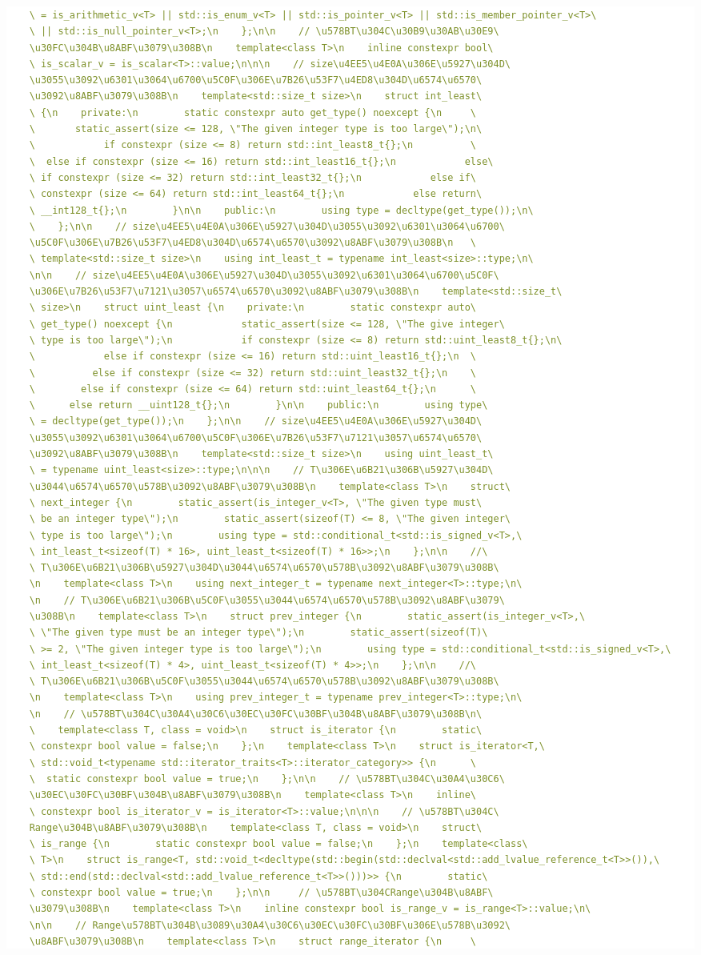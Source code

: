```yaml
    \ = is_arithmetic_v<T> || std::is_enum_v<T> || std::is_pointer_v<T> || std::is_member_pointer_v<T>\
    \ || std::is_null_pointer_v<T>;\n    };\n\n    // \u578BT\u304C\u30B9\u30AB\u30E9\
    \u30FC\u304B\u8ABF\u3079\u308B\n    template<class T>\n    inline constexpr bool\
    \ is_scalar_v = is_scalar<T>::value;\n\n\n    // size\u4EE5\u4E0A\u306E\u5927\u304D\
    \u3055\u3092\u6301\u3064\u6700\u5C0F\u306E\u7B26\u53F7\u4ED8\u304D\u6574\u6570\
    \u3092\u8ABF\u3079\u308B\n    template<std::size_t size>\n    struct int_least\
    \ {\n    private:\n        static constexpr auto get_type() noexcept {\n     \
    \       static_assert(size <= 128, \"The given integer type is too large\");\n\
    \            if constexpr (size <= 8) return std::int_least8_t{};\n          \
    \  else if constexpr (size <= 16) return std::int_least16_t{};\n            else\
    \ if constexpr (size <= 32) return std::int_least32_t{};\n            else if\
    \ constexpr (size <= 64) return std::int_least64_t{};\n            else return\
    \ __int128_t{};\n        }\n\n    public:\n        using type = decltype(get_type());\n\
    \    };\n\n    // size\u4EE5\u4E0A\u306E\u5927\u304D\u3055\u3092\u6301\u3064\u6700\
    \u5C0F\u306E\u7B26\u53F7\u4ED8\u304D\u6574\u6570\u3092\u8ABF\u3079\u308B\n   \
    \ template<std::size_t size>\n    using int_least_t = typename int_least<size>::type;\n\
    \n\n    // size\u4EE5\u4E0A\u306E\u5927\u304D\u3055\u3092\u6301\u3064\u6700\u5C0F\
    \u306E\u7B26\u53F7\u7121\u3057\u6574\u6570\u3092\u8ABF\u3079\u308B\n    template<std::size_t\
    \ size>\n    struct uint_least {\n    private:\n        static constexpr auto\
    \ get_type() noexcept {\n            static_assert(size <= 128, \"The give integer\
    \ type is too large\");\n            if constexpr (size <= 8) return std::uint_least8_t{};\n\
    \            else if constexpr (size <= 16) return std::uint_least16_t{};\n  \
    \          else if constexpr (size <= 32) return std::uint_least32_t{};\n    \
    \        else if constexpr (size <= 64) return std::uint_least64_t{};\n      \
    \      else return __uint128_t{};\n        }\n\n    public:\n        using type\
    \ = decltype(get_type());\n    };\n\n    // size\u4EE5\u4E0A\u306E\u5927\u304D\
    \u3055\u3092\u6301\u3064\u6700\u5C0F\u306E\u7B26\u53F7\u7121\u3057\u6574\u6570\
    \u3092\u8ABF\u3079\u308B\n    template<std::size_t size>\n    using uint_least_t\
    \ = typename uint_least<size>::type;\n\n\n    // T\u306E\u6B21\u306B\u5927\u304D\
    \u3044\u6574\u6570\u578B\u3092\u8ABF\u3079\u308B\n    template<class T>\n    struct\
    \ next_integer {\n        static_assert(is_integer_v<T>, \"The given type must\
    \ be an integer type\");\n        static_assert(sizeof(T) <= 8, \"The given integer\
    \ type is too large\");\n        using type = std::conditional_t<std::is_signed_v<T>,\
    \ int_least_t<sizeof(T) * 16>, uint_least_t<sizeof(T) * 16>>;\n    };\n\n    //\
    \ T\u306E\u6B21\u306B\u5927\u304D\u3044\u6574\u6570\u578B\u3092\u8ABF\u3079\u308B\
    \n    template<class T>\n    using next_integer_t = typename next_integer<T>::type;\n\
    \n    // T\u306E\u6B21\u306B\u5C0F\u3055\u3044\u6574\u6570\u578B\u3092\u8ABF\u3079\
    \u308B\n    template<class T>\n    struct prev_integer {\n        static_assert(is_integer_v<T>,\
    \ \"The given type must be an integer type\");\n        static_assert(sizeof(T)\
    \ >= 2, \"The given integer type is too large\");\n        using type = std::conditional_t<std::is_signed_v<T>,\
    \ int_least_t<sizeof(T) * 4>, uint_least_t<sizeof(T) * 4>>;\n    };\n\n    //\
    \ T\u306E\u6B21\u306B\u5C0F\u3055\u3044\u6574\u6570\u578B\u3092\u8ABF\u3079\u308B\
    \n    template<class T>\n    using prev_integer_t = typename prev_integer<T>::type;\n\
    \n    // \u578BT\u304C\u30A4\u30C6\u30EC\u30FC\u30BF\u304B\u8ABF\u3079\u308B\n\
    \    template<class T, class = void>\n    struct is_iterator {\n        static\
    \ constexpr bool value = false;\n    };\n    template<class T>\n    struct is_iterator<T,\
    \ std::void_t<typename std::iterator_traits<T>::iterator_category>> {\n      \
    \  static constexpr bool value = true;\n    };\n\n    // \u578BT\u304C\u30A4\u30C6\
    \u30EC\u30FC\u30BF\u304B\u8ABF\u3079\u308B\n    template<class T>\n    inline\
    \ constexpr bool is_iterator_v = is_iterator<T>::value;\n\n\n    // \u578BT\u304C\
    Range\u304B\u8ABF\u3079\u308B\n    template<class T, class = void>\n    struct\
    \ is_range {\n        static constexpr bool value = false;\n    };\n    template<class\
    \ T>\n    struct is_range<T, std::void_t<decltype(std::begin(std::declval<std::add_lvalue_reference_t<T>>()),\
    \ std::end(std::declval<std::add_lvalue_reference_t<T>>()))>> {\n        static\
    \ constexpr bool value = true;\n    };\n\n     // \u578BT\u304CRange\u304B\u8ABF\
    \u3079\u308B\n    template<class T>\n    inline constexpr bool is_range_v = is_range<T>::value;\n\
    \n\n    // Range\u578BT\u304B\u3089\u30A4\u30C6\u30EC\u30FC\u30BF\u306E\u578B\u3092\
    \u8ABF\u3079\u308B\n    template<class T>\n    struct range_iterator {\n     \
```